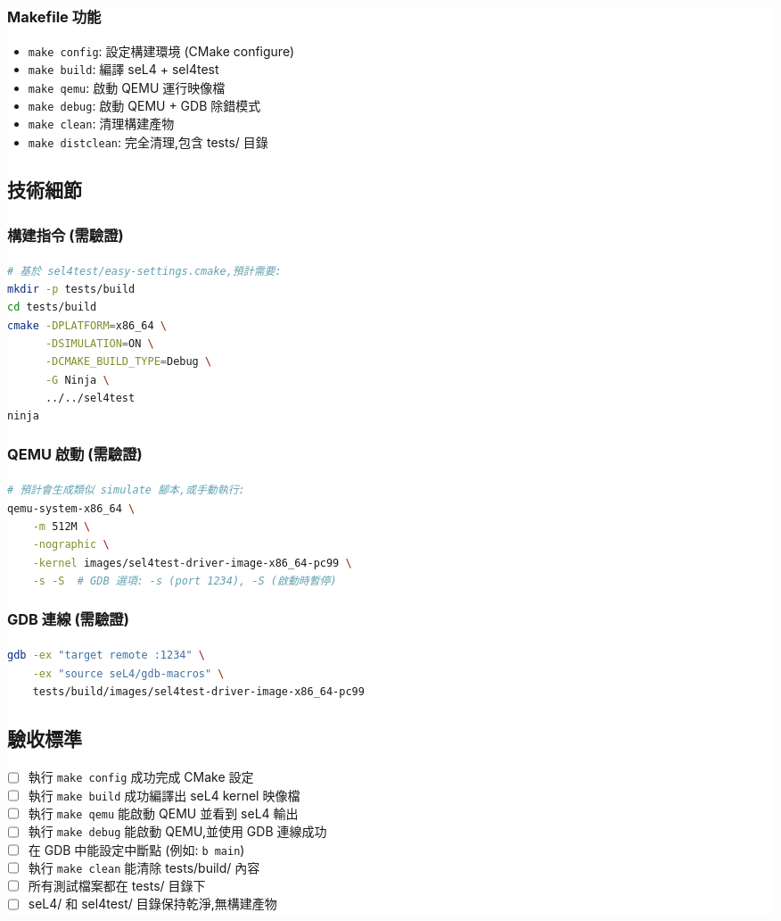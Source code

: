 ### Makefile 功能
- `make config`: 設定構建環境 (CMake configure)
- `make build`: 編譯 seL4 + sel4test
- `make qemu`: 啟動 QEMU 運行映像檔
- `make debug`: 啟動 QEMU + GDB 除錯模式
- `make clean`: 清理構建產物
- `make distclean`: 完全清理,包含 tests/ 目錄

## 技術細節

### 構建指令 (需驗證)
```bash
# 基於 sel4test/easy-settings.cmake,預計需要:
mkdir -p tests/build
cd tests/build
cmake -DPLATFORM=x86_64 \
      -DSIMULATION=ON \
      -DCMAKE_BUILD_TYPE=Debug \
      -G Ninja \
      ../../sel4test
ninja
```

### QEMU 啟動 (需驗證)
```bash
# 預計會生成類似 simulate 腳本,或手動執行:
qemu-system-x86_64 \
    -m 512M \
    -nographic \
    -kernel images/sel4test-driver-image-x86_64-pc99 \
    -s -S  # GDB 選項: -s (port 1234), -S (啟動時暫停)
```

### GDB 連線 (需驗證)
```bash
gdb -ex "target remote :1234" \
    -ex "source seL4/gdb-macros" \
    tests/build/images/sel4test-driver-image-x86_64-pc99
```

## 驗收標準
- [ ] 執行 `make config` 成功完成 CMake 設定
- [ ] 執行 `make build` 成功編譯出 seL4 kernel 映像檔
- [ ] 執行 `make qemu` 能啟動 QEMU 並看到 seL4 輸出
- [ ] 執行 `make debug` 能啟動 QEMU,並使用 GDB 連線成功
- [ ] 在 GDB 中能設定中斷點 (例如: `b main`)
- [ ] 執行 `make clean` 能清除 tests/build/ 內容
- [ ] 所有測試檔案都在 tests/ 目錄下
- [ ] seL4/ 和 sel4test/ 目錄保持乾淨,無構建產物
